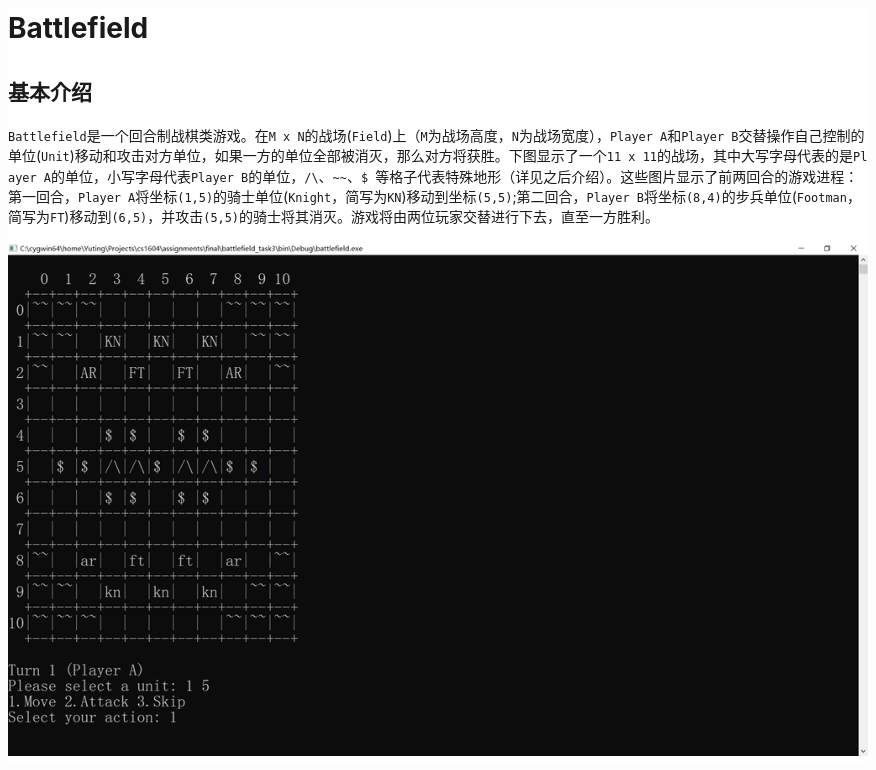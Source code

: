 # Battlefield
## 基本介绍
`Battlefield`是一个回合制战棋类游戏。在`M x N`的战场(`Field`)上（`M`为战场高度，`N`为战场宽度），`Player A`和`Player B`交替操作自己控制的单位(`Unit`)移动和攻击对方单位，如果一方的单位全部被消灭，那么对方将获胜。下图显示了一个`11 x 11`的战场，其中大写字母代表的是`Player A`的单位，小写字母代表`Player B`的单位，`/\`、`~~`、`$ `等格子代表特殊地形（详见之后介绍）。这些图片显示了前两回合的游戏进程：第一回合，`Player A`将坐标`(1,5)`的骑士单位(`Knight`，简写为`KN`)移动到坐标`(5,5)`;第二回合，`Player B`将坐标`(8,4)`的步兵单位(`Footman`，简写为`FT`)移动到`(6,5)`，并攻击`(5,5)`的骑士将其消灭。游戏将由两位玩家交替进行下去，直至一方胜利。

![Map1](map1.png)